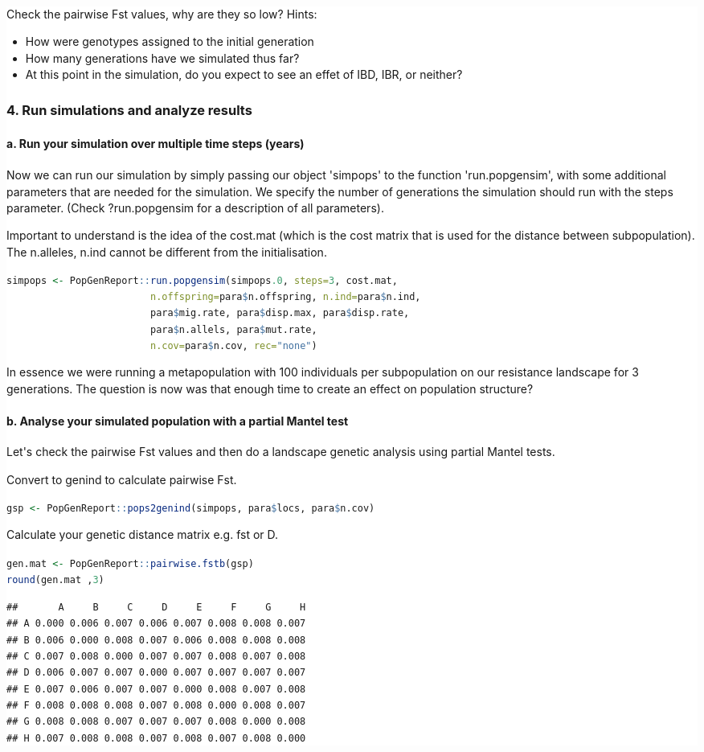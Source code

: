 Check the pairwise Fst values, why are they so low? Hints:

- How were genotypes assigned to the initial generation
- How many generations have we simulated thus far?
- At this point in the simulation, do you expect to see an effet of IBD, IBR, or neither?

### 4. Run simulations and analyze results

#### a. Run your simulation over multiple time steps (years) 

Now we can run our simulation by simply passing our object 'simpops' to the function 'run.popgensim', with some additional parameters that are needed for the simulation. We specify the number of generations the simulation should run with the steps parameter. (Check ?run.popgensim for a description of all parameters).

Important to understand is the idea of the cost.mat (which is the cost matrix that is used for the distance between subpopulation). The n.alleles, n.ind cannot be different from the initialisation.


```r
simpops <- PopGenReport::run.popgensim(simpops.0, steps=3, cost.mat, 
                         n.offspring=para$n.offspring, n.ind=para$n.ind,
                         para$mig.rate, para$disp.max, para$disp.rate, 
                         para$n.allels, para$mut.rate,
                         n.cov=para$n.cov, rec="none")
```

In essence we were running a metapopulation with 100 individuals per subpopulation on our resistance landscape for 3 generations. The question is now was that enough time to create an effect on population structure?

#### b. Analyse your simulated population with a partial Mantel test

Let's check the pairwise Fst values and then do a landscape genetic analysis using partial Mantel tests.

Convert to genind to calculate pairwise Fst.


```r
gsp <- PopGenReport::pops2genind(simpops, para$locs, para$n.cov)
```

Calculate your genetic distance matrix e.g. fst or D.


```r
gen.mat <- PopGenReport::pairwise.fstb(gsp)   
round(gen.mat ,3)
```

```
##       A     B     C     D     E     F     G     H
## A 0.000 0.006 0.007 0.006 0.007 0.008 0.008 0.007
## B 0.006 0.000 0.008 0.007 0.006 0.008 0.008 0.008
## C 0.007 0.008 0.000 0.007 0.007 0.008 0.007 0.008
## D 0.006 0.007 0.007 0.000 0.007 0.007 0.007 0.007
## E 0.007 0.006 0.007 0.007 0.000 0.008 0.007 0.008
## F 0.008 0.008 0.008 0.007 0.008 0.000 0.008 0.007
## G 0.008 0.008 0.007 0.007 0.007 0.008 0.000 0.008
## H 0.007 0.008 0.008 0.007 0.008 0.007 0.008 0.000
```
